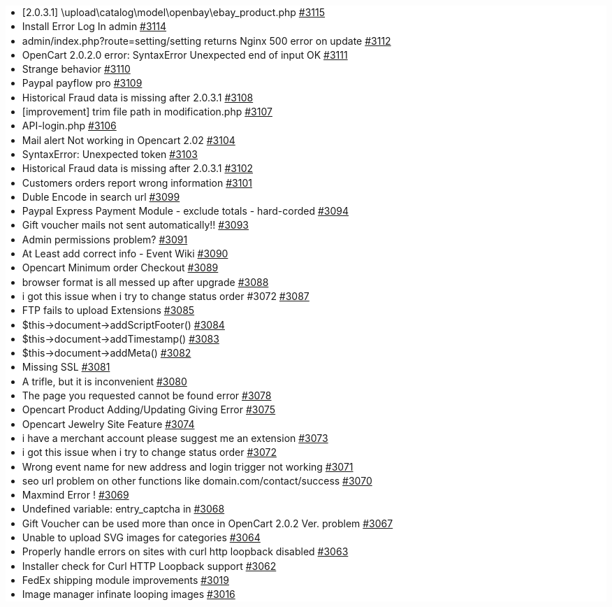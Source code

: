 - \[2.0.3.1\]  \upload\catalog\model\openbay\ebay\_product.php [\#3115](https://github.com/opencart/opencart/issues/3115)
- Install Error Log In admin [\#3114](https://github.com/opencart/opencart/issues/3114)
- admin/index.php?route=setting/setting returns Nginx 500 error on update [\#3112](https://github.com/opencart/opencart/issues/3112)
- OpenCart 2.0.2.0 error: SyntaxError Unexpected end of input OK [\#3111](https://github.com/opencart/opencart/issues/3111)
- Strange behavior [\#3110](https://github.com/opencart/opencart/issues/3110)
- Paypal payflow pro [\#3109](https://github.com/opencart/opencart/issues/3109)
- Historical Fraud data is missing after 2.0.3.1 [\#3108](https://github.com/opencart/opencart/issues/3108)
- \[improvement\] trim file path in modification.php [\#3107](https://github.com/opencart/opencart/issues/3107)
- API-login.php  [\#3106](https://github.com/opencart/opencart/issues/3106)
- Mail alert Not working in Opencart 2.02 [\#3104](https://github.com/opencart/opencart/issues/3104)
- SyntaxError: Unexpected token [\#3103](https://github.com/opencart/opencart/issues/3103)
- Historical Fraud data is missing after 2.0.3.1 [\#3102](https://github.com/opencart/opencart/issues/3102)
- Customers orders report wrong information [\#3101](https://github.com/opencart/opencart/issues/3101)
- Duble Encode in search url [\#3099](https://github.com/opencart/opencart/issues/3099)
- Paypal Express Payment Module - exclude totals - hard-corded [\#3094](https://github.com/opencart/opencart/issues/3094)
- Gift voucher mails not sent automatically!! [\#3093](https://github.com/opencart/opencart/issues/3093)
- Admin permissions problem? [\#3091](https://github.com/opencart/opencart/issues/3091)
- At Least add correct info - Event Wiki [\#3090](https://github.com/opencart/opencart/issues/3090)
- Opencart Minimum order Checkout [\#3089](https://github.com/opencart/opencart/issues/3089)
- browser format is all messed up after upgrade [\#3088](https://github.com/opencart/opencart/issues/3088)
- i got this issue when i try to change status order \#3072 [\#3087](https://github.com/opencart/opencart/issues/3087)
- FTP fails to upload Extensions  [\#3085](https://github.com/opencart/opencart/issues/3085)
- $this-\>document-\>addScriptFooter\(\) [\#3084](https://github.com/opencart/opencart/issues/3084)
- $this-\>document-\>addTimestamp\(\) [\#3083](https://github.com/opencart/opencart/issues/3083)
- $this-\>document-\>addMeta\(\) [\#3082](https://github.com/opencart/opencart/issues/3082)
- Missing SSL [\#3081](https://github.com/opencart/opencart/issues/3081)
- A trifle, but it is inconvenient [\#3080](https://github.com/opencart/opencart/issues/3080)
- The page you requested cannot be found error [\#3078](https://github.com/opencart/opencart/issues/3078)
- Opencart Product Adding/Updating Giving Error [\#3075](https://github.com/opencart/opencart/issues/3075)
- Opencart Jewelry Site Feature [\#3074](https://github.com/opencart/opencart/issues/3074)
- i have a merchant account please suggest me an extension [\#3073](https://github.com/opencart/opencart/issues/3073)
- i got this issue when i try to change status order [\#3072](https://github.com/opencart/opencart/issues/3072)
- Wrong event name for new address and login trigger not working [\#3071](https://github.com/opencart/opencart/issues/3071)
- seo url problem on other functions like domain.com/contact/success [\#3070](https://github.com/opencart/opencart/issues/3070)
- Maxmind Error ! [\#3069](https://github.com/opencart/opencart/issues/3069)
- Undefined variable: entry\_captcha in [\#3068](https://github.com/opencart/opencart/issues/3068)
- Gift Voucher can be used more than once in OpenCart 2.0.2 Ver. problem [\#3067](https://github.com/opencart/opencart/issues/3067)
- Unable to upload SVG images for categories [\#3064](https://github.com/opencart/opencart/issues/3064)
- Properly handle errors on sites with curl http loopback disabled [\#3063](https://github.com/opencart/opencart/issues/3063)
- Installer check for Curl HTTP Loopback support [\#3062](https://github.com/opencart/opencart/issues/3062)
- FedEx shipping module improvements [\#3019](https://github.com/opencart/opencart/issues/3019)
- Image manager infinate looping images [\#3016](https://github.com/opencart/opencart/issues/3016)